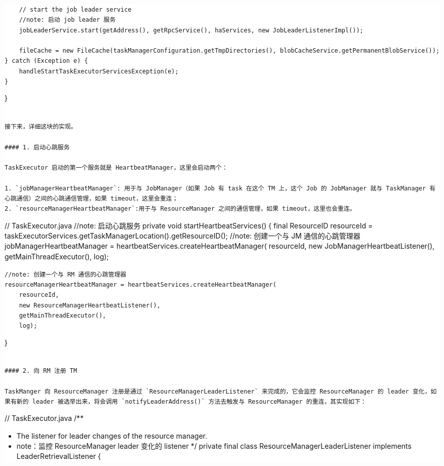        // start the job leader service
        //note: 启动 job leader 服务
        jobLeaderService.start(getAddress(), getRpcService(), haServices, new JobLeaderListenerImpl());

        fileCache = new FileCache(taskManagerConfiguration.getTmpDirectories(), blobCacheService.getPermanentBlobService());
    } catch (Exception e) {
        handleStartTaskExecutorServicesException(e);
    }
}
```

接下来，详细这块的实现。

#### 1. 启动心跳服务

TaskExecutor 启动的第一个服务就是 HeartbeatManager，这里会启动两个：

1. `jobManagerHeartbeatManager`: 用于与 JobManager（如果 Job 有 task 在这个 TM 上，这个 Job 的 JobManager 就与 TaskManager 有心跳通信）之间的心跳通信管理，如果 timeout，这里会重连；
2. `resourceManagerHeartbeatManager`:用于与 ResourceManager 之间的通信管理，如果 timeout，这里也会重连。

```
// TaskExecutor.java
//note: 启动心跳服务
private void startHeartbeatServices() {
    final ResourceID resourceId = taskExecutorServices.getTaskManagerLocation().getResourceID();
    //note: 创建一个与 JM 通信的心跳管理器
    jobManagerHeartbeatManager = heartbeatServices.createHeartbeatManager(
        resourceId,
        new JobManagerHeartbeatListener(),
        getMainThreadExecutor(),
        log);

    //note: 创建一个与 RM 通信的心跳管理器
    resourceManagerHeartbeatManager = heartbeatServices.createHeartbeatManager(
        resourceId,
        new ResourceManagerHeartbeatListener(),
        getMainThreadExecutor(),
        log);
}
```

#### 2. 向 RM 注册 TM

TaskManger 向 ResourceManager 注册是通过 `ResourceManagerLeaderListener` 来完成的，它会监控 ResourceManager 的 leader 变化，如果有新的 leader 被选举出来，将会调用 `notifyLeaderAddress()` 方法去触发与 ResourceManager 的重连，其实现如下：

```
// TaskExecutor.java
/**
 * The listener for leader changes of the resource manager.
 * note：监控 ResourceManager leader 变化的 listener
 */
private final class ResourceManagerLeaderListener implements LeaderRetrievalListener {
